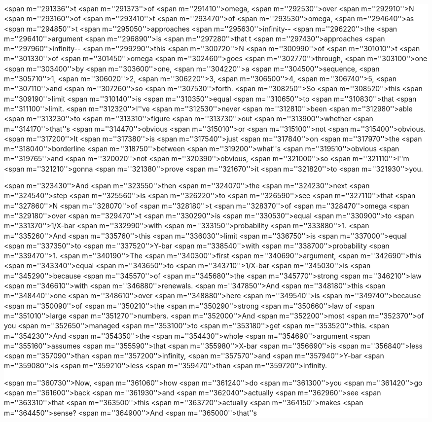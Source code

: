   <span m=''291336''>t</span> <span m=''291373''>of</span> <span m=''291410''>omega,</span>
  <span m=''292530''>over</span> <span m=''292910''>N</span> <span m=''293160''>of</span>
  <span m=''293410''>t</span> <span m=''293470''>of</span> <span m=''293530''>omega,</span>
  <span m=''294640''>as</span> <span m=''294850''>t</span> <span m=''295050''>approaches</span>
  <span m=''295630''>infinity--</span> <span m=''296220''>the</span> <span m=''296410''>argument</span>
  <span m=''296890''>is</span> <span m=''297280''>that t</span> <span m=''297430''>approaches</span>
  <span m=''297960''>infinity--</span> <span m=''299290''>this</span> <span m=''300720''>N</span>
  <span m=''300990''>of</span> <span m=''301010''>t</span> <span m=''301330''>of</span>
  <span m=''301450''>omega</span> <span m=''302460''>goes</span> <span m=''302770''>through,</span>
  <span m=''303100''>one</span> <span m=''303400''>by</span> <span m=''303600''>one,</span>
  <span m=''304220''>a</span> <span m=''304500''>sequence,</span> <span m=''305710''>1,</span>
  <span m=''306020''>2,</span> <span m=''306220''>3,</span> <span m=''306500''>4,</span>
  <span m=''306740''>5,</span> <span m=''307110''>and</span> <span m=''307260''>so</span>
  <span m=''307530''>forth.</span> <span m=''308250''>So</span> <span m=''308520''>this</span>
  <span m=''309190''>limit</span> <span m=''310140''>is</span> <span m=''310350''>equal</span>
  <span m=''310650''>to</span> <span m=''310830''>that</span> <span m=''311100''>limit.</span>
  <span m=''312320''>I''ve</span> <span m=''312530''>never</span> <span m=''312810''>been</span>
  <span m=''312980''>able</span> <span m=''313230''>to</span> <span m=''313310''>figure</span>
  <span m=''313730''>out</span> <span m=''313900''>whether</span> <span m=''314170''>that''s</span>
  <span m=''314470''>obvious</span> <span m=''315010''>or</span> <span m=''315100''>not</span>
  <span m=''315400''>obvious.</span> <span m=''317200''>It</span> <span m=''317380''>is</span>
  <span m=''317540''>just</span> <span m=''317840''>on</span> <span m=''317970''>the</span>
  <span m=''318040''>borderline</span> <span m=''318750''>between</span> <span m=''319200''>what''s</span>
  <span m=''319510''>obvious</span> <span m=''319765''>and</span> <span m=''320020''>not</span>
  <span m=''320390''>obvious,</span> <span m=''321000''>so</span> <span m=''321110''>I''m</span>
  <span m=''321210''>gonna</span> <span m=''321380''>prove</span> <span m=''321670''>it</span>
  <span m=''321820''>to</span> <span m=''321930''>you.</span> </p><p><span m=''323430''>And</span>
  <span m=''323550''>then</span> <span m=''324070''>the</span> <span m=''324230''>next</span>
  <span m=''324540''>step</span> <span m=''325560''>is</span> <span m=''326220''>to</span>
  <span m=''326590''>see</span> <span m=''327110''>that</span> <span m=''327860''>N</span>
  <span m=''328070''>of</span> <span m=''328180''>t</span> <span m=''328370''>of</span>
  <span m=''328470''>omega</span> <span m=''329180''>over</span> <span m=''329470''>t</span>
  <span m=''330290''>is</span> <span m=''330530''>equal</span> <span m=''330900''>to</span>
  <span m=''331370''>1/X-bar</span> <span m=''332990''>with</span> <span m=''333150''>probability</span>
  <span m=''333880''>1.</span> <span m=''335260''>And</span> <span m=''335760''>this</span>
  <span m=''336030''>limit</span> <span m=''336750''>is</span> <span m=''337000''>equal</span>
  <span m=''337350''>to</span> <span m=''337520''>Y-bar</span> <span m=''338540''>with</span>
  <span m=''338700''>probability</span> <span m=''339470''>1.</span> <span m=''340190''>The</span>
  <span m=''340300''>first</span> <span m=''340690''>argument,</span> <span m=''342690''>this</span>
  <span m=''343340''>equal</span> <span m=''343650''>to</span> <span m=''343710''>1/X-bar</span>
  <span m=''345030''>is</span> <span m=''345290''>because</span> <span m=''345570''>of</span>
  <span m=''345680''>the</span> <span m=''345770''>strong</span> <span m=''346210''>law</span>
  <span m=''346610''>with</span> <span m=''346880''>renewals.</span> <span m=''347850''>And</span>
  <span m=''348180''>this</span> <span m=''348440''>one</span> <span m=''348610''>over</span>
  <span m=''348880''>here</span> <span m=''349540''>is</span> <span m=''349740''>because</span>
  <span m=''350090''>of</span> <span m=''350210''>the</span> <span m=''350290''>strong</span>
  <span m=''350660''>law of</span> <span m=''351010''>large</span> <span m=''351270''>numbers.</span>
  <span m=''352000''>And</span> <span m=''352200''>most</span> <span m=''352370''>of
  you</span> <span m=''352650''>managed</span> <span m=''353100''>to</span> <span
  m=''353180''>get</span> <span m=''353520''>this.</span> <span m=''354230''>And</span>
  <span m=''354350''>the</span> <span m=''354430''>whole</span> <span m=''354690''>argument</span>
  <span m=''355160''>assumes</span> <span m=''355590''>that</span> <span m=''355980''>X-bar</span>
  <span m=''356690''>is</span> <span m=''356840''>less</span> <span m=''357090''>than</span>
  <span m=''357200''>infinity,</span> <span m=''357570''>and</span> <span m=''357940''>Y-bar</span>
  <span m=''359080''>is</span> <span m=''359210''>less</span> <span m=''359470''>than</span>
  <span m=''359720''>infinity.</span> </p><p><span m=''360730''>Now,</span> <span
  m=''361060''>how</span> <span m=''361240''>do</span> <span m=''361300''>you</span>
  <span m=''361420''>go</span> <span m=''361600''>back</span> <span m=''361930''>and</span>
  <span m=''362040''>actually</span> <span m=''362960''>see</span> <span m=''363310''>that</span>
  <span m=''363500''>this</span> <span m=''363720''>actually</span> <span m=''364150''>makes</span>
  <span m=''364450''>sense?</span> <span m=''364900''>And</span> <span m=''365000''>that''s</span>